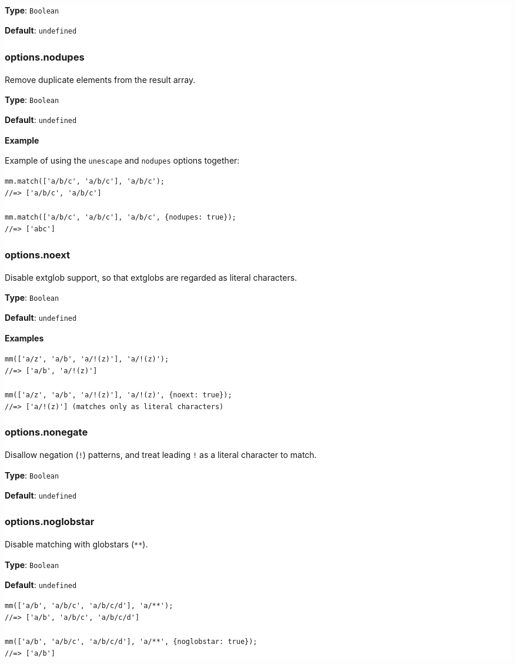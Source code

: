 <p><strong>Type</strong>: <code>Boolean</code></p>

<p><strong>Default</strong>: <code>undefined</code></p>

<h3 id="options.nodupes">options.nodupes</h3>

<p>Remove duplicate elements from the result array.</p>

<p><strong>Type</strong>: <code>Boolean</code></p>

<p><strong>Default</strong>: <code>undefined</code></p>

<p><strong>Example</strong></p>

<p>Example of using the <code>unescape</code> and <code>nodupes</code> options together:</p>

<pre><code class="js">mm.match(['a/b/c', 'a/b/c'], 'a/b/c');
//=&gt; ['a/b/c', 'a/b/c']

mm.match(['a/b/c', 'a/b/c'], 'a/b/c', {nodupes: true});
//=&gt; ['abc']
</code></pre>

<h3 id="options.noext">options.noext</h3>

<p>Disable extglob support, so that extglobs are regarded as literal characters.</p>

<p><strong>Type</strong>: <code>Boolean</code></p>

<p><strong>Default</strong>: <code>undefined</code></p>

<p><strong>Examples</strong></p>

<pre><code class="js">mm(['a/z', 'a/b', 'a/!(z)'], 'a/!(z)');
//=&gt; ['a/b', 'a/!(z)']

mm(['a/z', 'a/b', 'a/!(z)'], 'a/!(z)', {noext: true});
//=&gt; ['a/!(z)'] (matches only as literal characters)
</code></pre>

<h3 id="options.nonegate">options.nonegate</h3>

<p>Disallow negation (<code>!</code>) patterns, and treat leading <code>!</code> as a literal character to match.</p>

<p><strong>Type</strong>: <code>Boolean</code></p>

<p><strong>Default</strong>: <code>undefined</code></p>

<h3 id="options.noglobstar">options.noglobstar</h3>

<p>Disable matching with globstars (<code>**</code>).</p>

<p><strong>Type</strong>: <code>Boolean</code></p>

<p><strong>Default</strong>: <code>undefined</code></p>

<pre><code class="js">mm(['a/b', 'a/b/c', 'a/b/c/d'], 'a/**');
//=&gt; ['a/b', 'a/b/c', 'a/b/c/d']

mm(['a/b', 'a/b/c', 'a/b/c/d'], 'a/**', {noglobstar: true});
//=&gt; ['a/b']
</code></pre>
